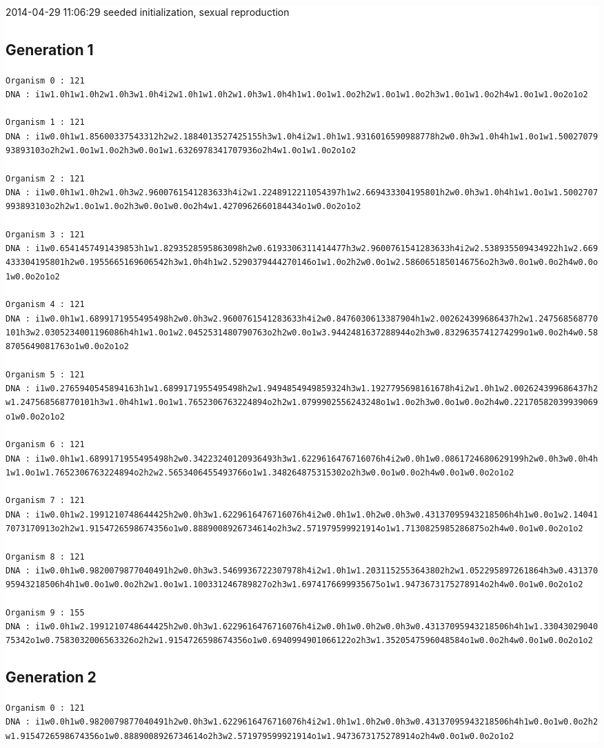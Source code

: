 2014-04-29 11:06:29
seeded initialization, sexual reproduction
## Generation 1
    Organism 0 : 121
    DNA : i1w1.0h1w1.0h2w1.0h3w1.0h4i2w1.0h1w1.0h2w1.0h3w1.0h4h1w1.0o1w1.0o2h2w1.0o1w1.0o2h3w1.0o1w1.0o2h4w1.0o1w1.0o2o1o2

    Organism 1 : 121
    DNA : i1w0.0h1w1.85600337543312h2w2.1884013527425155h3w1.0h4i2w1.0h1w1.9316016590988778h2w0.0h3w1.0h4h1w1.0o1w1.5002707993893103o2h2w1.0o1w1.0o2h3w0.0o1w1.6326978341707936o2h4w1.0o1w1.0o2o1o2

    Organism 2 : 121
    DNA : i1w0.0h1w1.0h2w1.0h3w2.9600761541283633h4i2w1.2248912211054397h1w2.669433304195801h2w0.0h3w1.0h4h1w1.0o1w1.5002707993893103o2h2w1.0o1w1.0o2h3w0.0o1w0.0o2h4w1.4270962660184434o1w0.0o2o1o2

    Organism 3 : 121
    DNA : i1w0.6541457491439853h1w1.8293528595863098h2w0.6193306311414477h3w2.9600761541283633h4i2w2.538935509434922h1w2.669433304195801h2w0.1955665169606542h3w1.0h4h1w2.5290379444270146o1w1.0o2h2w0.0o1w2.5860651850146756o2h3w0.0o1w0.0o2h4w0.0o1w0.0o2o1o2

    Organism 4 : 121
    DNA : i1w0.0h1w1.6899171955495498h2w0.0h3w2.9600761541283633h4i2w0.8476030613387904h1w2.002624399686437h2w1.247568568770101h3w2.0305234001196086h4h1w1.0o1w2.0452531480790763o2h2w0.0o1w3.9442481637288944o2h3w0.8329635741274299o1w0.0o2h4w0.588705649081763o1w0.0o2o1o2

    Organism 5 : 121
    DNA : i1w0.2765940545894163h1w1.6899171955495498h2w1.9494854949859324h3w1.1927795698161678h4i2w1.0h1w2.002624399686437h2w1.247568568770101h3w1.0h4h1w1.0o1w1.7652306763224894o2h2w1.0799902556243248o1w1.0o2h3w0.0o1w0.0o2h4w0.22170582039939069o1w0.0o2o1o2

    Organism 6 : 121
    DNA : i1w0.0h1w1.6899171955495498h2w0.34223240120936493h3w1.6229616476716076h4i2w0.0h1w0.0861724680629199h2w0.0h3w0.0h4h1w1.0o1w1.7652306763224894o2h2w2.5653406455493766o1w1.348264875315302o2h3w0.0o1w0.0o2h4w0.0o1w0.0o2o1o2

    Organism 7 : 121
    DNA : i1w0.0h1w2.1991210748644425h2w0.0h3w1.6229616476716076h4i2w0.0h1w1.0h2w0.0h3w0.43137095943218506h4h1w0.0o1w2.140417073170913o2h2w1.9154726598674356o1w0.8889008926734614o2h3w2.571979599921914o1w1.7130825985286875o2h4w0.0o1w0.0o2o1o2

    Organism 8 : 121
    DNA : i1w0.0h1w0.9820079877040491h2w0.0h3w3.5469936722307978h4i2w1.0h1w1.2031152553643802h2w1.052295897261864h3w0.43137095943218506h4h1w0.0o1w0.0o2h2w1.0o1w1.100331246789827o2h3w1.6974176699935675o1w1.9473673175278914o2h4w0.0o1w0.0o2o1o2

    Organism 9 : 155
    DNA : i1w0.0h1w2.1991210748644425h2w0.0h3w1.6229616476716076h4i2w0.0h1w0.0h2w0.0h3w0.43137095943218506h4h1w1.3304302904075342o1w0.7583032006563326o2h2w1.9154726598674356o1w0.6940994901066122o2h3w1.3520547596048584o1w0.0o2h4w0.0o1w0.0o2o1o2


## Generation 2
    Organism 0 : 121
    DNA : i1w0.0h1w0.9820079877040491h2w0.0h3w1.6229616476716076h4i2w1.0h1w1.0h2w0.0h3w0.43137095943218506h4h1w0.0o1w0.0o2h2w1.9154726598674356o1w0.8889008926734614o2h3w2.571979599921914o1w1.9473673175278914o2h4w0.0o1w0.0o2o1o2

